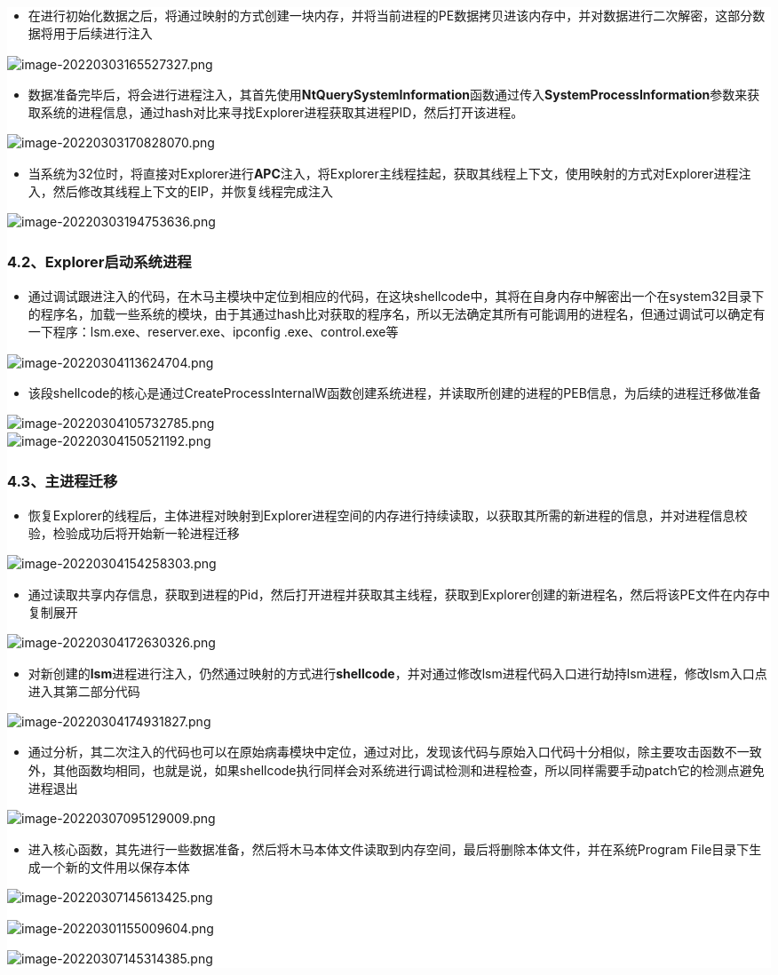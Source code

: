 - 在进行初始化数据之后，将通过映射的方式创建一块内存，并将当前进程的PE数据拷贝进该内存中，并对数据进行二次解密，这部分数据将用于后续进行注入

![image-20220303165527327.png](https://shs3.b.qianxin.com/attack_forum/2022/04/attach-c9dc67a2fcda656d7178862524b23e94556ea72a.png)

- 数据准备完毕后，将会进行进程注入，其首先使用**NtQuerySystemInformation**函数通过传入**SystemProcessInformation**参数来获取系统的进程信息，通过hash对比来寻找Explorer进程获取其进程PID，然后打开该进程。

![image-20220303170828070.png](https://shs3.b.qianxin.com/attack_forum/2022/04/attach-0c8e67d9cc797a8ef4d26560610adf09a2c8c997.png)

- 当系统为32位时，将直接对Explorer进行**APC**注入，将Explorer主线程挂起，获取其线程上下文，使用映射的方式对Explorer进程注入，然后修改其线程上下文的EIP，并恢复线程完成注入

![image-20220303194753636.png](https://shs3.b.qianxin.com/attack_forum/2022/04/attach-58c9112928e17cba97476573539adfa60f931a69.png)

### 4.2、Explorer启动系统进程

- 通过调试跟进注入的代码，在木马主模块中定位到相应的代码，在这块shellcode中，其将在自身内存中解密出一个在system32目录下的程序名，加载一些系统的模块，由于其通过hash比对获取的程序名，所以无法确定其所有可能调用的进程名，但通过调试可以确定有一下程序：lsm.exe、reserver.exe、ipconfig .exe、control.exe等

![image-20220304113624704.png](https://shs3.b.qianxin.com/attack_forum/2022/04/attach-6430b9d1304ab8a0e683b832f4a152beadb26bec.png)

- 该段shellcode的核心是通过CreateProcessInternalW函数创建系统进程，并读取所创建的进程的PEB信息，为后续的进程迁移做准备

![image-20220304105732785.png](https://shs3.b.qianxin.com/attack_forum/2022/04/attach-95125bd68aa313f045e2c83b786c4d81d7a8e66c.png)  
![image-20220304150521192.png](https://shs3.b.qianxin.com/attack_forum/2022/04/attach-1056db5efeb4fb8643fb7c3b24fa25c90bbbc3c9.png)

### 4.3、主进程迁移

- 恢复Explorer的线程后，主体进程对映射到Explorer进程空间的内存进行持续读取，以获取其所需的新进程的信息，并对进程信息校验，检验成功后将开始新一轮进程迁移

![image-20220304154258303.png](https://shs3.b.qianxin.com/attack_forum/2022/04/attach-d95a96bc53c6be43efe4347fcf9480081a1dba1e.png)

- 通过读取共享内存信息，获取到进程的Pid，然后打开进程并获取其主线程，获取到Explorer创建的新进程名，然后将该PE文件在内存中复制展开

![image-20220304172630326.png](https://shs3.b.qianxin.com/attack_forum/2022/04/attach-3e9b2f48d0a00e96ebeca19f241f6422f4322bd1.png)

- 对新创建的**lsm**进程进行注入，仍然通过映射的方式进行**shellcode**，并对通过修改lsm进程代码入口进行劫持lsm进程，修改lsm入口点进入其第二部分代码

![image-20220304174931827.png](https://shs3.b.qianxin.com/attack_forum/2022/04/attach-5b5933e3381c57d8c97a777357ef05aaddd9865a.png)

- 通过分析，其二次注入的代码也可以在原始病毒模块中定位，通过对比，发现该代码与原始入口代码十分相似，除主要攻击函数不一致外，其他函数均相同，也就是说，如果shellcode执行同样会对系统进行调试检测和进程检查，所以同样需要手动patch它的检测点避免进程退出

![image-20220307095129009.png](https://shs3.b.qianxin.com/attack_forum/2022/04/attach-bc179b30fbf923027eeea3ae31c051bd3fd1193e.png)

- 进入核心函数，其先进行一些数据准备，然后将木马本体文件读取到内存空间，最后将删除本体文件，并在系统Program File目录下生成一个新的文件用以保存本体

![image-20220307145613425.png](https://shs3.b.qianxin.com/attack_forum/2022/04/attach-b3815af1750ee1c558764ef3a10760f1a4d948e8.png)

![image-20220301155009604.png](https://shs3.b.qianxin.com/attack_forum/2022/04/attach-57cabdba9665afc096a82e3ede83583410a51703.png)

![image-20220307145314385.png](https://shs3.b.qianxin.com/attack_forum/2022/04/attach-30dff370cc77ef8d218ee8cc13d12bed46e8198a.png)
